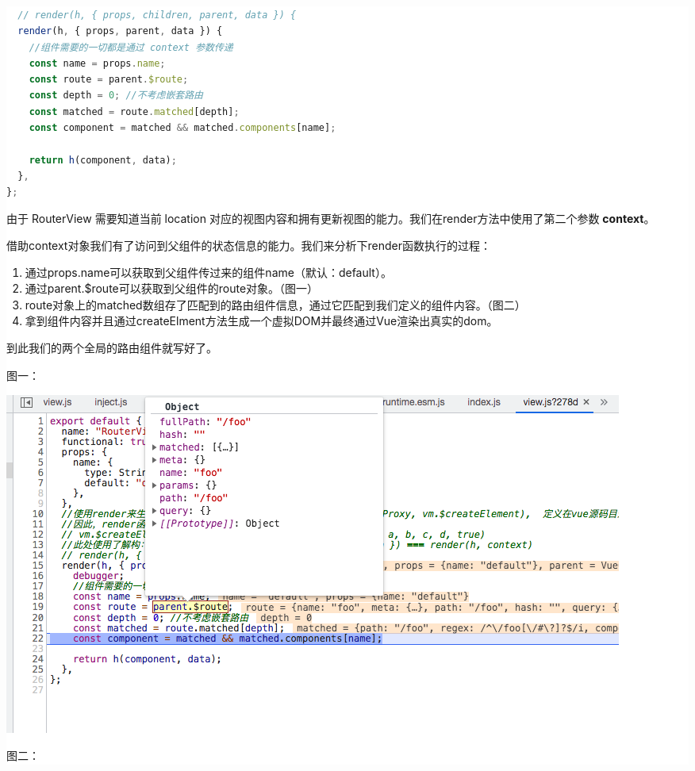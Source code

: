 ```js
  // render(h, { props, children, parent, data }) {
  render(h, { props, parent, data }) {
    //组件需要的一切都是通过 context 参数传递
    const name = props.name;
    const route = parent.$route;
    const depth = 0; //不考虑嵌套路由
    const matched = route.matched[depth];
    const component = matched && matched.components[name];

    return h(component, data);
  },
};


```

由于 RouterView 需要知道当前 location 对应的视图内容和拥有更新视图的能力。我们在render方法中使用了第二个参数 **context**。

借助context对象我们有了访问到父组件的状态信息的能力。我们来分析下render函数执行的过程：
1. 通过props.name可以获取到父组件传过来的组件name（默认：default）。
2. 通过parent.\$route可以获取到父组件的route对象。（图一）
3. route对象上的matched数组存了匹配到的路由组件信息，通过它匹配到我们定义的组件内容。（图二）
4. 拿到组件内容并且通过createElment方法生成一个虚拟DOM并最终通过Vue渲染出真实的dom。

到此我们的两个全局的路由组件就写好了。

图一：

<img src="@/../src/assets/demo7.png" />

图二：
